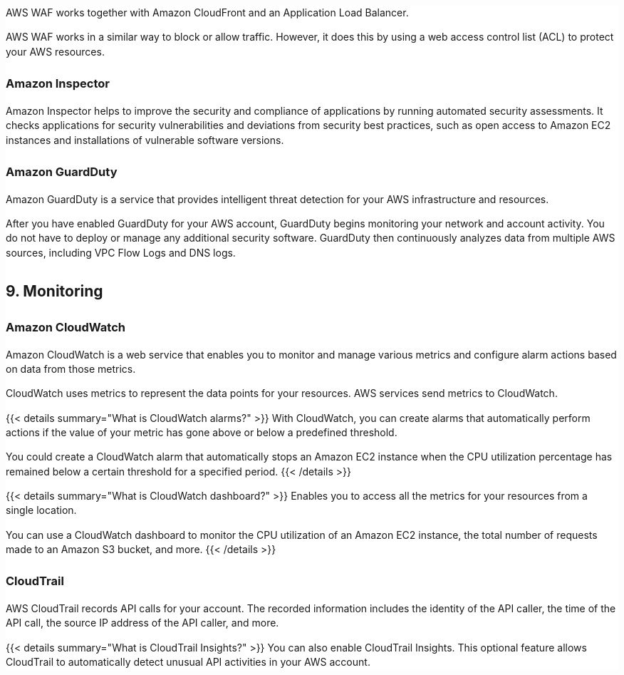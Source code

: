 AWS WAF works together with Amazon CloudFront and an Application Load Balancer.

AWS WAF works in a similar way to block or allow traffic. However, it does this by using a web access control list (ACL) to protect your AWS resources.

### Amazon Inspector

Amazon Inspector helps to improve the security and compliance of applications by running automated security assessments. It checks applications for security vulnerabilities and deviations from security best practices, such as open access to Amazon EC2 instances and installations of vulnerable software versions.

### Amazon GuardDuty

Amazon GuardDuty is a service that provides intelligent threat detection for your AWS infrastructure and resources.

After you have enabled GuardDuty for your AWS account, GuardDuty begins monitoring your network and account activity. You do not have to deploy or manage any additional security software. GuardDuty then continuously analyzes data from multiple AWS sources, including VPC Flow Logs and DNS logs.

## 9. Monitoring

### Amazon CloudWatch

Amazon CloudWatch is a web service that enables you to monitor and manage various metrics and configure alarm actions based on data from those metrics.

CloudWatch uses metrics to represent the data points for your resources. AWS services send metrics to CloudWatch.

{{< details summary="What is CloudWatch alarms?" >}}
With CloudWatch, you can create alarms that automatically perform actions if the value of your metric has gone above or below a predefined threshold.

You could create a CloudWatch alarm that automatically stops an Amazon EC2 instance when the CPU utilization percentage has remained below a certain threshold for a specified period.
{{< /details >}}

{{< details summary="What is CloudWatch dashboard?" >}}
Enables you to access all the metrics for your resources from a single location.

You can use a CloudWatch dashboard to monitor the CPU utilization of an Amazon EC2 instance, the total number of requests made to an Amazon S3 bucket, and more.
{{< /details >}}

### CloudTrail

AWS CloudTrail records API calls for your account. The recorded information includes the identity of the API caller, the time of the API call, the source IP address of the API caller, and more.

{{< details summary="What is CloudTrail Insights?" >}}
You can also enable CloudTrail Insights. This optional feature allows CloudTrail to automatically detect unusual API activities in your AWS account.

